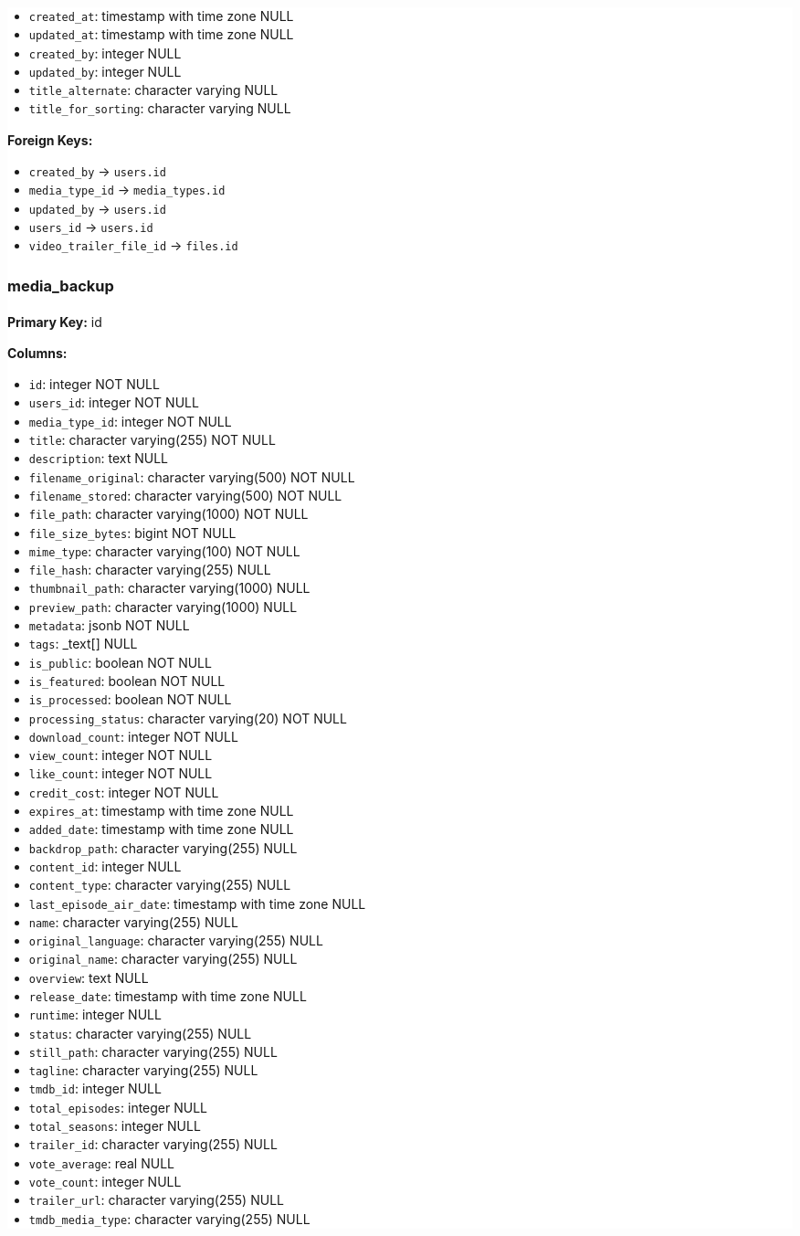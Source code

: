 - `created_at`: timestamp with time zone NULL
- `updated_at`: timestamp with time zone NULL
- `created_by`: integer NULL
- `updated_by`: integer NULL
- `title_alternate`: character varying NULL
- `title_for_sorting`: character varying NULL

**Foreign Keys:**
- `created_by` -> `users.id`
- `media_type_id` -> `media_types.id`
- `updated_by` -> `users.id`
- `users_id` -> `users.id`
- `video_trailer_file_id` -> `files.id`

### media_backup

**Primary Key:** id

**Columns:**
- `id`: integer NOT NULL
- `users_id`: integer NOT NULL
- `media_type_id`: integer NOT NULL
- `title`: character varying(255) NOT NULL
- `description`: text NULL
- `filename_original`: character varying(500) NOT NULL
- `filename_stored`: character varying(500) NOT NULL
- `file_path`: character varying(1000) NOT NULL
- `file_size_bytes`: bigint NOT NULL
- `mime_type`: character varying(100) NOT NULL
- `file_hash`: character varying(255) NULL
- `thumbnail_path`: character varying(1000) NULL
- `preview_path`: character varying(1000) NULL
- `metadata`: jsonb NOT NULL
- `tags`: _text[] NULL
- `is_public`: boolean NOT NULL
- `is_featured`: boolean NOT NULL
- `is_processed`: boolean NOT NULL
- `processing_status`: character varying(20) NOT NULL
- `download_count`: integer NOT NULL
- `view_count`: integer NOT NULL
- `like_count`: integer NOT NULL
- `credit_cost`: integer NOT NULL
- `expires_at`: timestamp with time zone NULL
- `added_date`: timestamp with time zone NULL
- `backdrop_path`: character varying(255) NULL
- `content_id`: integer NULL
- `content_type`: character varying(255) NULL
- `last_episode_air_date`: timestamp with time zone NULL
- `name`: character varying(255) NULL
- `original_language`: character varying(255) NULL
- `original_name`: character varying(255) NULL
- `overview`: text NULL
- `release_date`: timestamp with time zone NULL
- `runtime`: integer NULL
- `status`: character varying(255) NULL
- `still_path`: character varying(255) NULL
- `tagline`: character varying(255) NULL
- `tmdb_id`: integer NULL
- `total_episodes`: integer NULL
- `total_seasons`: integer NULL
- `trailer_id`: character varying(255) NULL
- `vote_average`: real NULL
- `vote_count`: integer NULL
- `trailer_url`: character varying(255) NULL
- `tmdb_media_type`: character varying(255) NULL